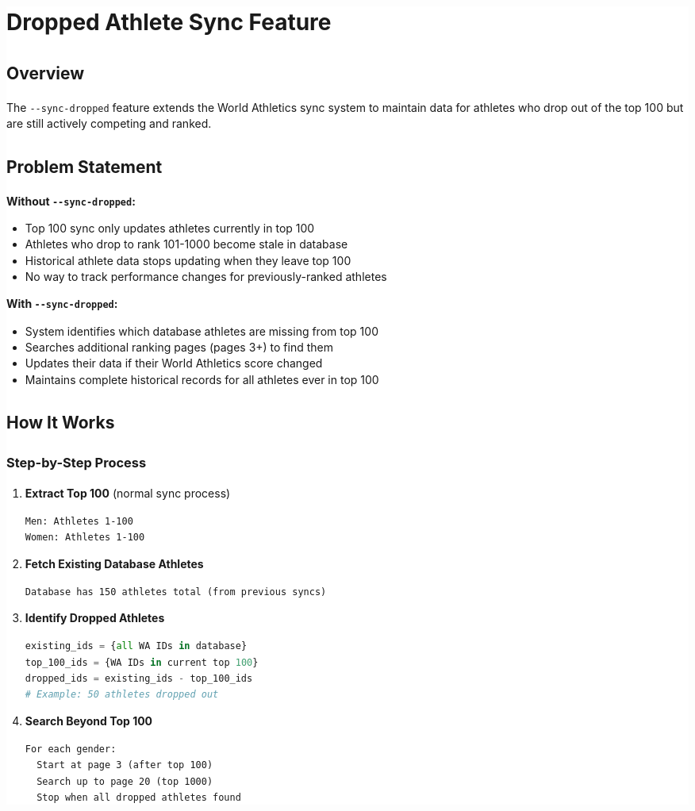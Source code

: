 # Dropped Athlete Sync Feature

## Overview

The `--sync-dropped` feature extends the World Athletics sync system to maintain data for athletes who drop out of the top 100 but are still actively competing and ranked.

## Problem Statement

**Without `--sync-dropped`:**
- Top 100 sync only updates athletes currently in top 100
- Athletes who drop to rank 101-1000 become stale in database
- Historical athlete data stops updating when they leave top 100
- No way to track performance changes for previously-ranked athletes

**With `--sync-dropped`:**
- System identifies which database athletes are missing from top 100
- Searches additional ranking pages (pages 3+) to find them
- Updates their data if their World Athletics score changed
- Maintains complete historical records for all athletes ever in top 100

## How It Works

### Step-by-Step Process

1. **Extract Top 100** (normal sync process)
   ```
   Men: Athletes 1-100
   Women: Athletes 1-100
   ```

2. **Fetch Existing Database Athletes**
   ```
   Database has 150 athletes total (from previous syncs)
   ```

3. **Identify Dropped Athletes**
   ```python
   existing_ids = {all WA IDs in database}
   top_100_ids = {WA IDs in current top 100}
   dropped_ids = existing_ids - top_100_ids
   # Example: 50 athletes dropped out
   ```

4. **Search Beyond Top 100**
   ```
   For each gender:
     Start at page 3 (after top 100)
     Search up to page 20 (top 1000)
     Stop when all dropped athletes found
   ```
